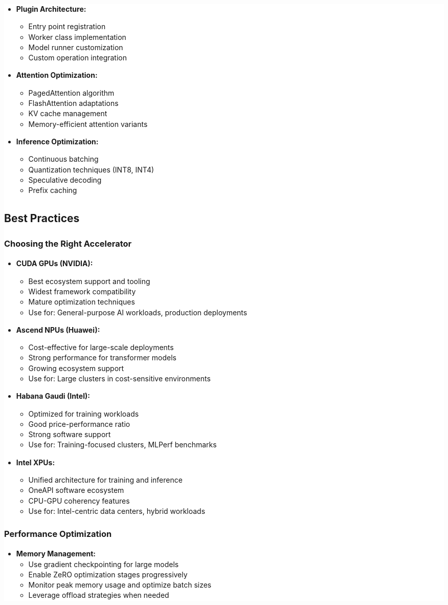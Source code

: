 - **Plugin Architecture:**
  - Entry point registration
  - Worker class implementation
  - Model runner customization
  - Custom operation integration

- **Attention Optimization:**
  - PagedAttention algorithm
  - FlashAttention adaptations
  - KV cache management
  - Memory-efficient attention variants

- **Inference Optimization:**
  - Continuous batching
  - Quantization techniques (INT8, INT4)
  - Speculative decoding
  - Prefix caching

## Best Practices

### Choosing the Right Accelerator

- **CUDA GPUs (NVIDIA):**
  - Best ecosystem support and tooling
  - Widest framework compatibility
  - Mature optimization techniques
  - Use for: General-purpose AI workloads, production deployments

- **Ascend NPUs (Huawei):**
  - Cost-effective for large-scale deployments
  - Strong performance for transformer models
  - Growing ecosystem support
  - Use for: Large clusters in cost-sensitive environments

- **Habana Gaudi (Intel):**
  - Optimized for training workloads
  - Good price-performance ratio
  - Strong software support
  - Use for: Training-focused clusters, MLPerf benchmarks

- **Intel XPUs:**
  - Unified architecture for training and inference
  - OneAPI software ecosystem
  - CPU-GPU coherency features
  - Use for: Intel-centric data centers, hybrid workloads

### Performance Optimization

- **Memory Management:**
  - Use gradient checkpointing for large models
  - Enable ZeRO optimization stages progressively
  - Monitor peak memory usage and optimize batch sizes
  - Leverage offload strategies when needed
